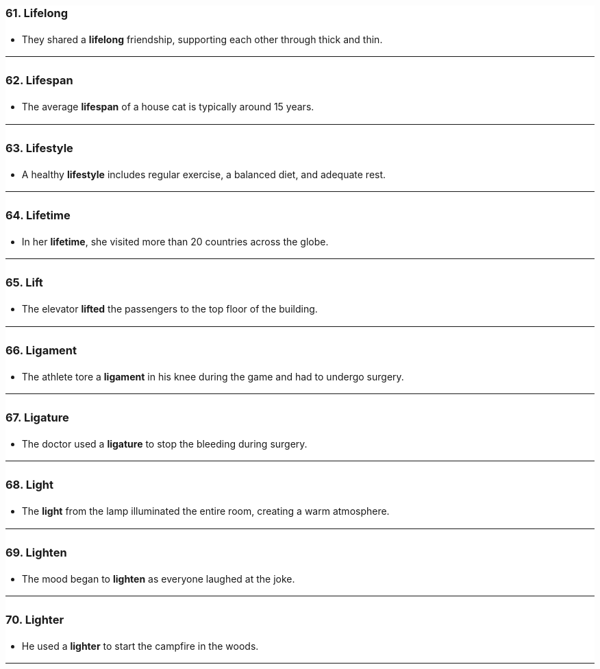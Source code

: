 
### 61. **Lifelong**  
- They shared a **lifelong** friendship, supporting each other through thick and thin.  

---

### 62. **Lifespan**  
- The average **lifespan** of a house cat is typically around 15 years.  

---

### 63. **Lifestyle**  
- A healthy **lifestyle** includes regular exercise, a balanced diet, and adequate rest.  

---

### 64. **Lifetime**  
- In her **lifetime**, she visited more than 20 countries across the globe.  

---

### 65. **Lift**  
- The elevator **lifted** the passengers to the top floor of the building.

---

### 66. **Ligament**  
- The athlete tore a **ligament** in his knee during the game and had to undergo surgery.  

---

### 67. **Ligature**  
- The doctor used a **ligature** to stop the bleeding during surgery.  

---

### 68. **Light**  
- The **light** from the lamp illuminated the entire room, creating a warm atmosphere.  

---

### 69. **Lighten**  
- The mood began to **lighten** as everyone laughed at the joke.  

---

### 70. **Lighter**  
- He used a **lighter** to start the campfire in the woods.  

---

